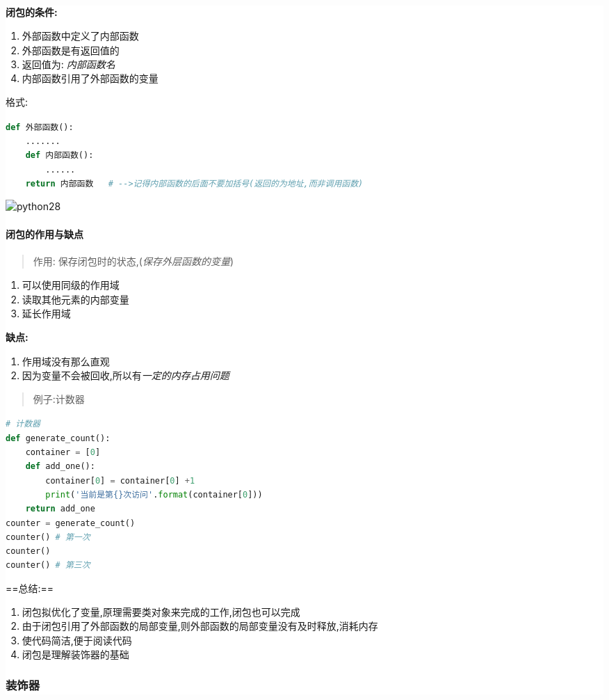 **闭包的条件:**

1. 外部函数中定义了内部函数
2. 外部函数是有返回值的
3. 返回值为: *内部函数名*
4. 内部函数引用了外部函数的变量

格式:

```python
def 外部函数():
    .......
    def 内部函数():
        ......
    return 内部函数   # -->记得内部函数的后面不要加括号(返回的为地址,而非调用函数)
```

![python28](https://zhouhao-blog.oss-cn-shanghai.aliyuncs.com/python/Python.assets/python28.png)

#### 闭包的作用与缺点

> 作用: 保存闭包时的状态,(*保存外层函数的变量*)

1. 可以使用同级的作用域
2. 读取其他元素的内部变量
3. 延长作用域

**缺点:**

1. 作用域没有那么直观
2. 因为变量不会被回收,所以有*一定的内存占用问题*

> 例子:计数器

```python
# 计数器
def generate_count():
    container = [0]
    def add_one():
        container[0] = container[0] +1
        print('当前是第{}次访问'.format(container[0]))
    return add_one
counter = generate_count()
counter() # 第一次
counter()
counter() # 第三次

```

==总结:==

1. 闭包拟优化了变量,原理需要类对象来完成的工作,闭包也可以完成
2. 由于闭包引用了外部函数的局部变量,则外部函数的局部变量没有及时释放,消耗内存
3. 使代码简洁,便于阅读代码
4. 闭包是理解装饰器的基础

### 装饰器
